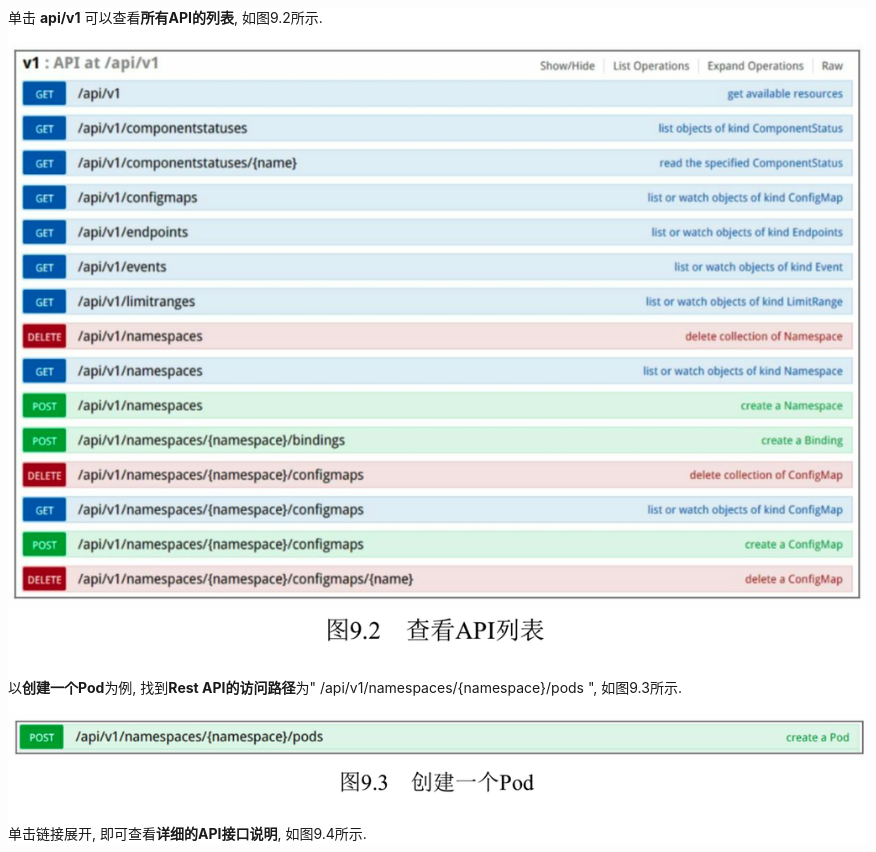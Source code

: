 单击 **api/v1** 可以查看**所有API的列表**, 如图9.2所示. 

![2019-09-25-17-18-03.png](./images/2019-09-25-17-18-03.png)

以**创建一个Pod**为例, 找到**Rest API的访问路径**为" /api/v1/namespaces/{namespace}/pods ", 如图9.3所示. 

![2019-09-25-17-19-40.png](./images/2019-09-25-17-19-40.png)

单击链接展开, 即可查看**详细的API接口说明**, 如图9.4所示. 
